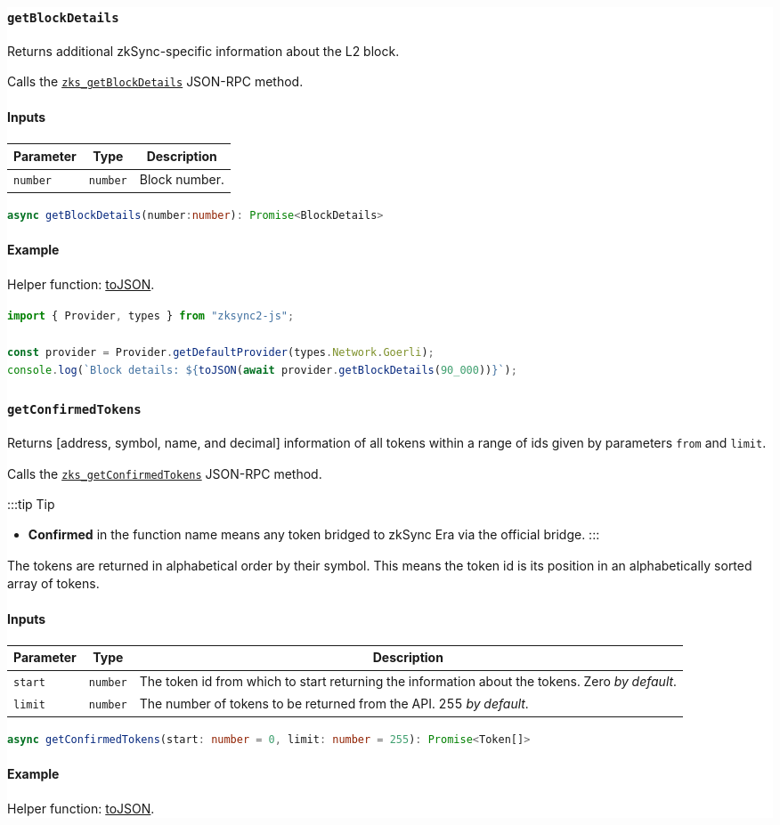 ### `getBlockDetails`

Returns additional zkSync-specific information about the L2 block.

Calls the [`zks_getBlockDetails`](../../api.md#zksgetblockdetails) JSON-RPC method.

#### Inputs

| Parameter | Type     | Description   |
| --------- | -------- | ------------- |
| `number`  | `number` | Block number. |

```ts
async getBlockDetails(number:number): Promise<BlockDetails>
```

#### Example

Helper function: [toJSON](#tojson).

```ts
import { Provider, types } from "zksync2-js";

const provider = Provider.getDefaultProvider(types.Network.Goerli);
console.log(`Block details: ${toJSON(await provider.getBlockDetails(90_000))}`);
```

### `getConfirmedTokens`

Returns [address, symbol, name, and decimal] information of all tokens within a range of ids given by parameters `from` and `limit`.

Calls the [`zks_getConfirmedTokens`](../../api.md#zksgetconfirmedtokens) JSON-RPC method.

:::tip Tip

- **Confirmed** in the function name means any token bridged to zkSync Era via the official bridge.
  :::

The tokens are returned in alphabetical order by their symbol. This means the token id is its position in an alphabetically sorted array of tokens.

#### Inputs

| Parameter | Type     | Description                                                                                     |
| --------- | -------- | ----------------------------------------------------------------------------------------------- |
| `start`   | `number` | The token id from which to start returning the information about the tokens. Zero _by default_. |
| `limit`   | `number` | The number of tokens to be returned from the API. 255 _by default_.                             |

```ts
async getConfirmedTokens(start: number = 0, limit: number = 255): Promise<Token[]>
```

#### Example

Helper function: [toJSON](#tojson).

